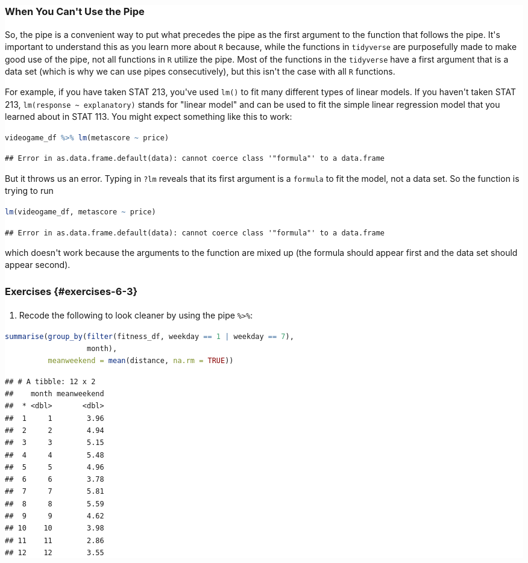 ### When You Can't Use the Pipe

So, the pipe is a convenient way to put what precedes the pipe as the first argument to the function that follows the pipe. It's important to understand this as you learn more about `R` because, while the functions in `tidyverse` are purposefully made to make good use of the pipe, not all functions in `R` utilize the pipe. Most of the functions in the `tidyverse` have a first argument that is a data set (which is why we can use pipes consecutively), but this isn't the case with all `R` functions.

For example, if you have taken STAT 213, you've used `lm()` to fit many different types of linear models. If you haven't taken STAT 213, `lm(response ~ explanatory)` stands for "linear model" and can be used to fit the simple linear regression model that you learned about in STAT 113. You might expect something like this to work:


```r
videogame_df %>% lm(metascore ~ price)
```

```
## Error in as.data.frame.default(data): cannot coerce class '"formula"' to a data.frame
```

But it throws us an error. Typing in `?lm` reveals that its first argument is a `formula` to fit the model, not a data set. So the function is trying to run


```r
lm(videogame_df, metascore ~ price)
```

```
## Error in as.data.frame.default(data): cannot coerce class '"formula"' to a data.frame
```

which doesn't work because the arguments to the function are mixed up (the formula should appear first and the data set should appear second).

### Exercises {#exercises-6-3}

1. Recode the following to look cleaner by using the pipe `%>%`:


```r
summarise(group_by(filter(fitness_df, weekday == 1 | weekday == 7),
                   month),
          meanweekend = mean(distance, na.rm = TRUE)) 
```

```
## # A tibble: 12 x 2
##    month meanweekend
##  * <dbl>       <dbl>
##  1     1        3.96
##  2     2        4.94
##  3     3        5.15
##  4     4        5.48
##  5     5        4.96
##  6     6        3.78
##  7     7        5.81
##  8     8        5.59
##  9     9        4.62
## 10    10        3.98
## 11    11        2.86
## 12    12        3.55
```
